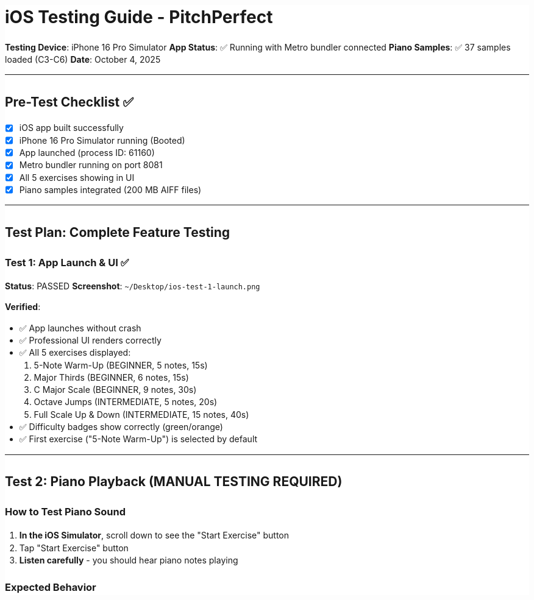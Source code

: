 # iOS Testing Guide - PitchPerfect

**Testing Device**: iPhone 16 Pro Simulator
**App Status**: ✅ Running with Metro bundler connected
**Piano Samples**: ✅ 37 samples loaded (C3-C6)
**Date**: October 4, 2025

---

## Pre-Test Checklist ✅

- [x] iOS app built successfully
- [x] iPhone 16 Pro Simulator running (Booted)
- [x] App launched (process ID: 61160)
- [x] Metro bundler running on port 8081
- [x] All 5 exercises showing in UI
- [x] Piano samples integrated (200 MB AIFF files)

---

## Test Plan: Complete Feature Testing

### Test 1: App Launch & UI ✅

**Status**: PASSED
**Screenshot**: `~/Desktop/ios-test-1-launch.png`

**Verified**:
- ✅ App launches without crash
- ✅ Professional UI renders correctly
- ✅ All 5 exercises displayed:
  1. 5-Note Warm-Up (BEGINNER, 5 notes, 15s)
  2. Major Thirds (BEGINNER, 6 notes, 15s)
  3. C Major Scale (BEGINNER, 9 notes, 30s)
  4. Octave Jumps (INTERMEDIATE, 5 notes, 20s)
  5. Full Scale Up & Down (INTERMEDIATE, 15 notes, 40s)
- ✅ Difficulty badges show correctly (green/orange)
- ✅ First exercise ("5-Note Warm-Up") is selected by default

---

## Test 2: Piano Playback (MANUAL TESTING REQUIRED)

### How to Test Piano Sound

1. **In the iOS Simulator**, scroll down to see the "Start Exercise" button
2. Tap "Start Exercise" button
3. **Listen carefully** - you should hear piano notes playing

### Expected Behavior
